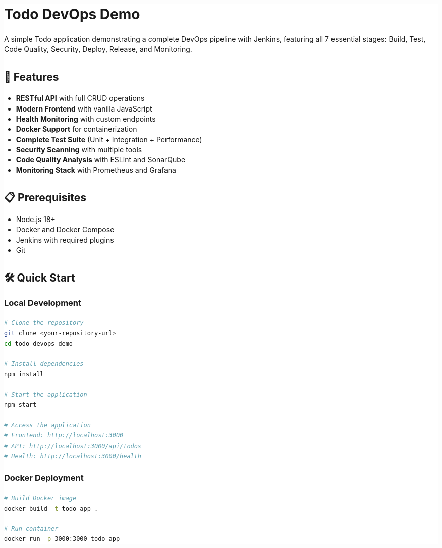 # Todo DevOps Demo

A simple Todo application demonstrating a complete DevOps pipeline with Jenkins, featuring all 7 essential stages: Build, Test, Code Quality, Security, Deploy, Release, and Monitoring.

## 🚀 Features

- **RESTful API** with full CRUD operations
- **Modern Frontend** with vanilla JavaScript
- **Health Monitoring** with custom endpoints
- **Docker Support** for containerization
- **Complete Test Suite** (Unit + Integration + Performance)
- **Security Scanning** with multiple tools
- **Code Quality Analysis** with ESLint and SonarQube
- **Monitoring Stack** with Prometheus and Grafana

## 📋 Prerequisites

- Node.js 18+ 
- Docker and Docker Compose
- Jenkins with required plugins
- Git

## 🛠️ Quick Start

### Local Development

```bash
# Clone the repository
git clone <your-repository-url>
cd todo-devops-demo

# Install dependencies
npm install

# Start the application
npm start

# Access the application
# Frontend: http://localhost:3000
# API: http://localhost:3000/api/todos
# Health: http://localhost:3000/health
```

### Docker Deployment

```bash
# Build Docker image
docker build -t todo-app .

# Run container
docker run -p 3000:3000 todo-app
```
